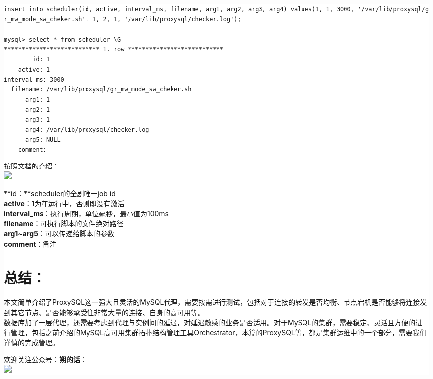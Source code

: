 ```
insert into scheduler(id, active, interval_ms, filename, arg1, arg2, arg3, arg4) values(1, 1, 3000, '/var/lib/proxysql/gr_mw_mode_sw_cheker.sh', 1, 2, 1, '/var/lib/proxysql/checker.log');

mysql> select * from scheduler \G
*************************** 1. row ***************************
        id: 1
    active: 1
interval_ms: 3000
  filename: /var/lib/proxysql/gr_mw_mode_sw_cheker.sh
      arg1: 1
      arg2: 1
      arg3: 1
      arg4: /var/lib/proxysql/checker.log
      arg5: NULL
    comment:

```

按照文档的介绍：  
![](http://codercoder.cn/wp-content/uploads/2020/05/2020-05-2466.png)

 **id：**scheduler的全剧唯一job id  
 **active**：1为在运行中，否则即没有激活  
 **interval\_ms**：执行周期，单位毫秒，最小值为100ms  
 **filename**：可执行脚本的文件绝对路径  
 **arg1~arg5**：可以传递给脚本的参数  
 **comment**：备注

# 总结：

 本文简单介绍了ProxySQL这一强大且灵活的MySQL代理，需要按需进行测试，包括对于连接的转发是否均衡、节点宕机是否能够将连接发到其它节点、是否能够承受住非常大量的连接、自身的高可用等。  
 数据库加了一层代理，还需要考虑到代理与实例间的延迟，对延迟敏感的业务是否适用。对于MySQL的集群，需要稳定、灵活且方便的进行管理，包括之前介绍的MySQL高可用集群拓扑结构管理工具Orchestrator，本篇的ProxySQL等，都是集群运维中的一个部分，需要我们谨慎的完成管理。

欢迎关注公众号：**朔的话**：  
![](http://codercoder.cn/wp-content/uploads/2020/04/2020-04-2693.jpg)